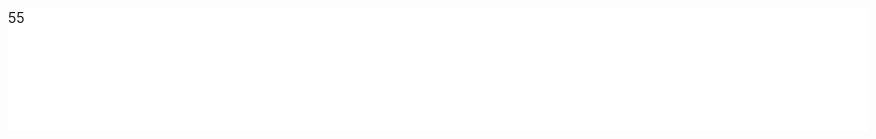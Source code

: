 <td style="border-right: 0.5pt solid ; " align="center" valign="top" charoff="50">

55

</td>

<td style="border-right: 0.5pt solid ; " align="center" valign="top" charoff="50">

 

</td>

<td style="border-right: 0.5pt solid ; " align="center" valign="top" charoff="50">

 

</td>

<td style align="center" valign="top" charoff="50">

 

</td>

</tr>

</tbody>

</table>

</div>

</div>

</div>

</div>
